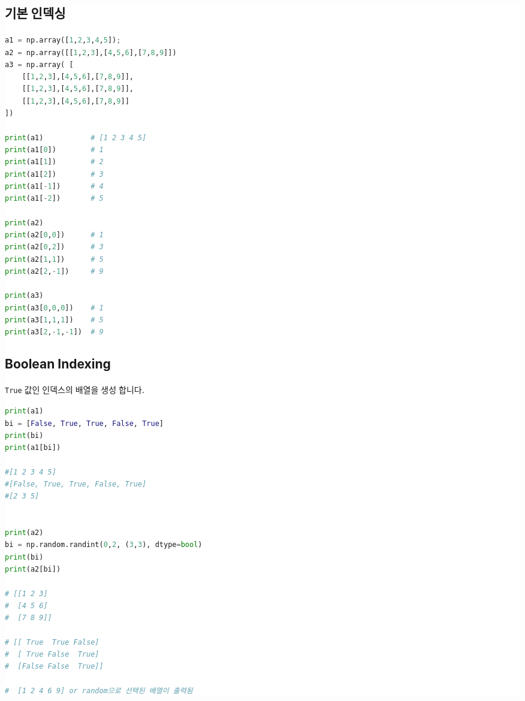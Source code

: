
## 기본 인덱싱
```python
a1 = np.array([1,2,3,4,5]);
a2 = np.array([[1,2,3],[4,5,6],[7,8,9]])
a3 = np.array( [
    [[1,2,3],[4,5,6],[7,8,9]],
    [[1,2,3],[4,5,6],[7,8,9]],
    [[1,2,3],[4,5,6],[7,8,9]]
])

print(a1)           # [1 2 3 4 5]
print(a1[0])        # 1
print(a1[1])        # 2
print(a1[2])        # 3
print(a1[-1])       # 4
print(a1[-2])       # 5

print(a2)
print(a2[0,0])      # 1
print(a2[0,2])      # 3
print(a2[1,1])      # 5
print(a2[2,-1])     # 9

print(a3)
print(a3[0,0,0])    # 1
print(a3[1,1,1])    # 5
print(a3[2,-1,-1])  # 9

```

## Boolean Indexing
`True` 값인 인덱스의 배열을 생성 합니다.   
```python
print(a1)
bi = [False, True, True, False, True]
print(bi)
print(a1[bi])

#[1 2 3 4 5]
#[False, True, True, False, True]
#[2 3 5]


print(a2)
bi = np.random.randint(0,2, (3,3), dtype=bool)
print(bi)
print(a2[bi])

# [[1 2 3]
#  [4 5 6]
#  [7 8 9]]

# [[ True  True False]
#  [ True False  True]
#  [False False  True]]
 
#  [1 2 4 6 9] or random으로 선택된 배열이 출력됨
```
